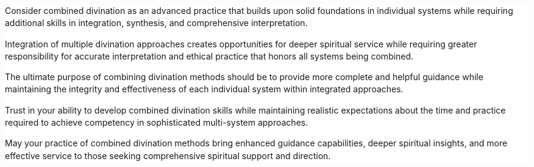 Consider combined divination as an advanced practice that builds upon solid foundations in individual systems while requiring additional skills in integration, synthesis, and comprehensive interpretation.

Integration of multiple divination approaches creates opportunities for deeper spiritual service while requiring greater responsibility for accurate interpretation and ethical practice that honors all systems being combined.

The ultimate purpose of combining divination methods should be to provide more complete and helpful guidance while maintaining the integrity and effectiveness of each individual system within integrated approaches.

Trust in your ability to develop combined divination skills while maintaining realistic expectations about the time and practice required to achieve competency in sophisticated multi-system approaches.

May your practice of combined divination methods bring enhanced guidance capabilities, deeper spiritual insights, and more effective service to those seeking comprehensive spiritual support and direction.

